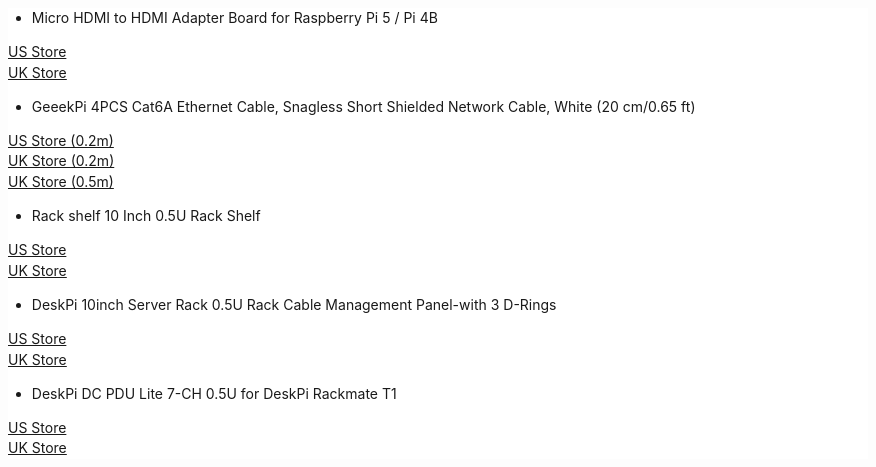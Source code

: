 * Micro HDMI to HDMI Adapter Board for Raspberry Pi 5 / Pi 4B

[US Store]( https://www.amazon.com/dp/B0D9LDQ7DY/)
<br> 
[UK Store]( https://www.amazon.co.uk/dp/B0D9LDQ7DY)

* GeeekPi 4PCS Cat6A Ethernet Cable, Snagless Short Shielded Network Cable, White (20 cm/0.65 ft)

[US Store (0.2m)](https://www.amazon.com/dp/B0DDXLCYF6/)
<br> 
[UK Store (0.2m)](https://www.amazon.co.uk/dp/B0DDX78486)
<br> 
[UK Store (0.5m)](https://www.amazon.co.uk/dp/B0DDXQH81J)

* Rack shelf 10 Inch 0.5U Rack Shelf

[US Store](https://www.amazon.com/dp/B0DFHCM3YG)
<br> 
[UK Store](https://www.amazon.co.uk/dp/B0DFLQJ436)

* DeskPi 10inch Server Rack 0.5U Rack Cable Management Panel-with 3 D-Rings

[US Store](https://www.amazon.com/dp/B0DGP8TT6Q)
<br> 
[UK Store](https://www.amazon.co.uk/dp/B0DFLQJ436)

* DeskPi DC PDU Lite 7-CH 0.5U for DeskPi Rackmate T1

[US Store](https://www.amazon.com/dp/B0DGFZVXF6)
<br> 
[UK Store](https://www.amazon.co.uk/dp/B0DGGB14KN)

